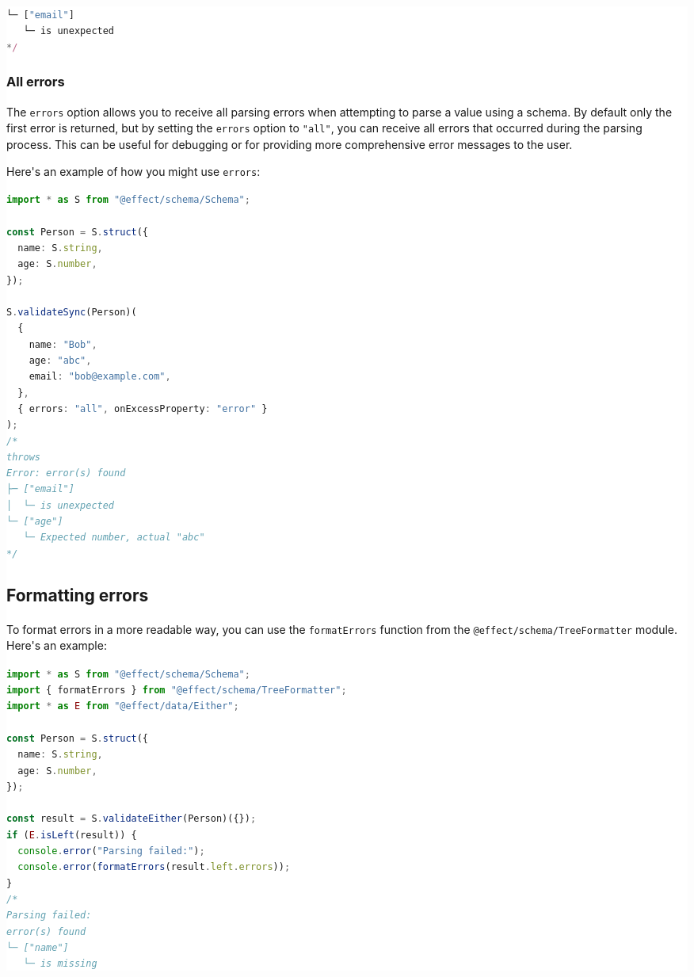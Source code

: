 ```ts
└─ ["email"]
   └─ is unexpected
*/
```

### All errors

The `errors` option allows you to receive all parsing errors when attempting to parse a value using a schema. By default only the first error is returned, but by setting the `errors` option to `"all"`, you can receive all errors that occurred during the parsing process. This can be useful for debugging or for providing more comprehensive error messages to the user.

Here's an example of how you might use `errors`:

```ts
import * as S from "@effect/schema/Schema";

const Person = S.struct({
  name: S.string,
  age: S.number,
});

S.validateSync(Person)(
  {
    name: "Bob",
    age: "abc",
    email: "bob@example.com",
  },
  { errors: "all", onExcessProperty: "error" }
);
/*
throws
Error: error(s) found
├─ ["email"]
│  └─ is unexpected
└─ ["age"]
   └─ Expected number, actual "abc"
*/
```

## Formatting errors

To format errors in a more readable way, you can use the `formatErrors` function from the `@effect/schema/TreeFormatter` module. Here's an example:

```ts
import * as S from "@effect/schema/Schema";
import { formatErrors } from "@effect/schema/TreeFormatter";
import * as E from "@effect/data/Either";

const Person = S.struct({
  name: S.string,
  age: S.number,
});

const result = S.validateEither(Person)({});
if (E.isLeft(result)) {
  console.error("Parsing failed:");
  console.error(formatErrors(result.left.errors));
}
/*
Parsing failed:
error(s) found
└─ ["name"]
   └─ is missing
```